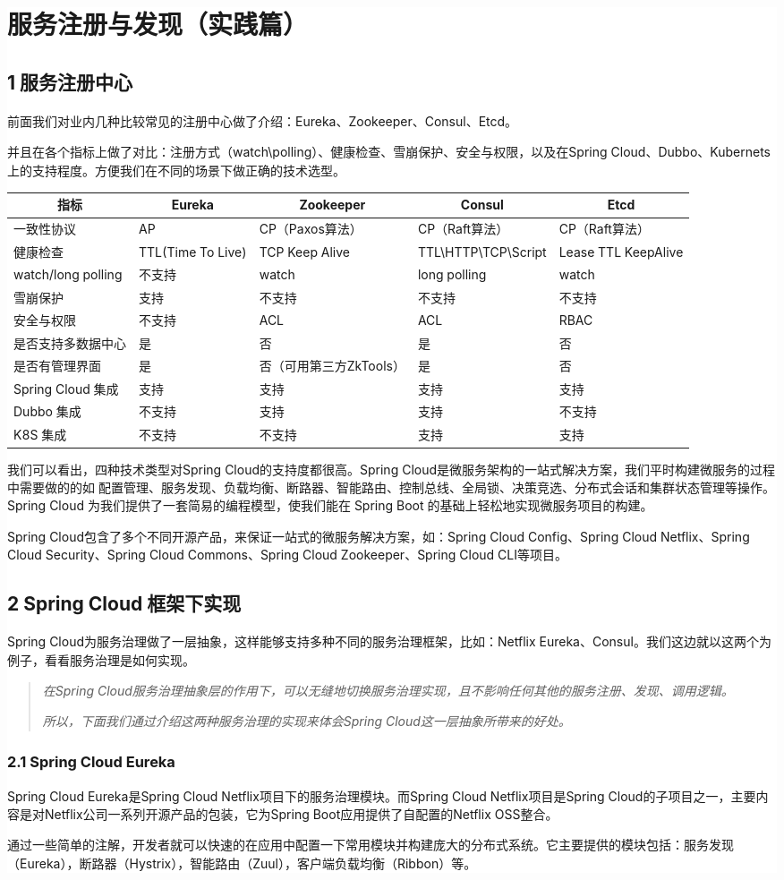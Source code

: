 # 服务注册与发现（实践篇）

## 1 服务注册中心 <a href="#scroller-1" id="scroller-1"></a>

前面我们对业内几种比较常见的注册中心做了介绍：Eureka、Zookeeper、Consul、Etcd。

并且在各个指标上做了对比：注册方式（watch\polling）、健康检查、雪崩保护、安全与权限，以及在Spring Cloud、Dubbo、Kubernets上的支持程度。方便我们在不同的场景下做正确的技术选型。

| **指标**             | **Eureka**        | **Zookeeper**   | **Consul**          | **Etcd**            |
| ------------------ | ----------------- | --------------- | ------------------- | ------------------- |
| 一致性协议              | AP                | CP（Paxos算法）     | CP（Raft算法）          | CP（Raft算法）          |
| 健康检查               | TTL(Time To Live) | TCP Keep Alive  | TTL\HTTP\TCP\Script | Lease TTL KeepAlive |
| watch/long polling | 不支持               | watch           | long polling        | watch               |
| 雪崩保护               | 支持                | 不支持             | 不支持                 | 不支持                 |
| 安全与权限              | 不支持               | ACL             | ACL                 | RBAC                |
| 是否支持多数据中心          | 是                 | 否               | 是                   | 否                   |
| 是否有管理界面            | 是                 | 否（可用第三方ZkTools） | 是                   | 否                   |
| Spring Cloud 集成    | 支持                | 支持              | 支持                  | 支持                  |
| Dubbo 集成           | 不支持               | 支持              | 支持                  | 不支持                 |
| K8S 集成             | 不支持               | 不支持             | 支持                  | 支持                  |

我们可以看出，四种技术类型对Spring Cloud的支持度都很高。Spring Cloud是微服务架构的一站式解决方案，我们平时构建微服务的过程中需要做的的如 配置管理、服务发现、负载均衡、断路器、智能路由、控制总线、全局锁、决策竞选、分布式会话和集群状态管理等操作。Spring Cloud 为我们提供了一套简易的编程模型，使我们能在 Spring Boot 的基础上轻松地实现微服务项目的构建。

Spring Cloud包含了多个不同开源产品，来保证一站式的微服务解决方案，如：Spring Cloud Config、Spring Cloud Netflix、Spring Cloud Security、Spring Cloud Commons、Spring Cloud Zookeeper、Spring Cloud CLI等项目。

## 2 Spring Cloud 框架下实现 <a href="#scroller-2" id="scroller-2"></a>

Spring Cloud为服务治理做了一层抽象，这样能够支持多种不同的服务治理框架，比如：Netflix Eureka、Consul。我们这边就以这两个为例子，看看服务治理是如何实现。

> _在Spring Cloud服务治理抽象层的作用下，可以无缝地切换服务治理实现，且不影响任何其他的服务注册、发现、调用逻辑。_
>
> _所以，下面我们通过介绍这两种服务治理的实现来体会Spring Cloud这一层抽象所带来的好处。_

### 2.1 Spring Cloud Eureka <a href="#scroller-3" id="scroller-3"></a>

Spring Cloud Eureka是Spring Cloud Netflix项目下的服务治理模块。而Spring Cloud Netflix项目是Spring Cloud的子项目之一，主要内容是对Netflix公司一系列开源产品的包装，它为Spring Boot应用提供了自配置的Netflix OSS整合。

通过一些简单的注解，开发者就可以快速的在应用中配置一下常用模块并构建庞大的分布式系统。它主要提供的模块包括：服务发现（Eureka），断路器（Hystrix），智能路由（Zuul），客户端负载均衡（Ribbon）等。
